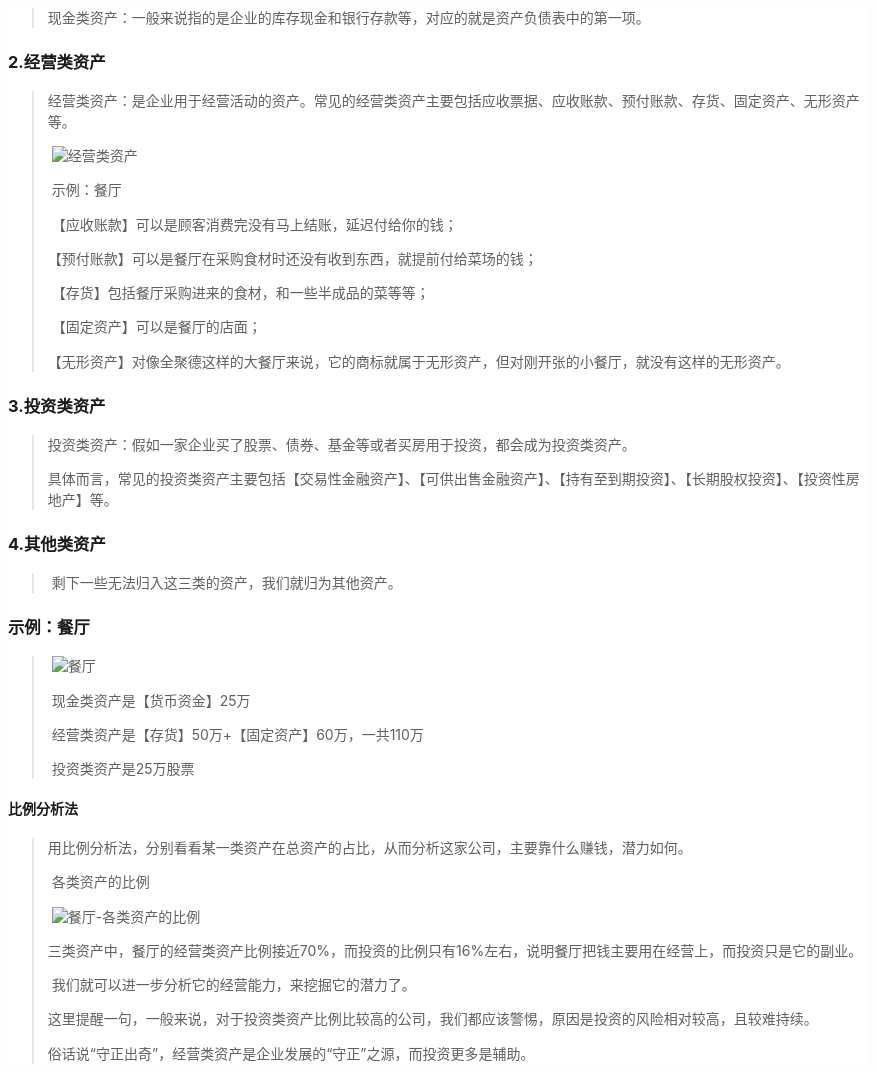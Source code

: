 >   ​		现金类资产：一般来说指的是企业的库存现金和银行存款等，对应的就是资产负债表中的第一项。

### 2.经营类资产

>   ​		经营类资产：是企业用于经营活动的资产。常见的经营类资产主要包括应收票据、应收账款、预付账款、存货、固定资产、无形资产等。
>
>   ​		![经营类资产](https://i.loli.net/2020/12/05/FqJcDrOIjifd5Ak.png)
>
>   
>
>   ​		示例：餐厅
>
>   ​		【应收账款】可以是顾客消费完没有马上结账，延迟付给你的钱；
>
>   ​		【预付账款】可以是餐厅在采购食材时还没有收到东西，就提前付给菜场的钱；
>
>   ​		【存货】包括餐厅采购进来的食材，和一些半成品的菜等等；
>
>   ​		【固定资产】可以是餐厅的店面；
>
>   ​		【无形资产】对像全聚德这样的大餐厅来说，它的商标就属于无形资产，但对刚开张的小餐厅，就没有这样的无形资产。

### 3.投资类资产

>   ​		投资类资产：假如一家企业买了股票、债券、基金等或者买房用于投资，都会成为投资类资产。
>
>   ​		具体而言，常见的投资类资产主要包括【交易性金融资产】、【可供出售金融资产】、【持有至到期投资】、【长期股权投资】、【投资性房地产】等。

### 4.其他类资产

>   ​		剩下一些无法归入这三类的资产，我们就归为其他资产。

### 示例：餐厅

>   ​		![餐厅](https://i.loli.net/2020/12/05/FPLbxYfea3sh79S.png)
>
>   ​		现金类资产是【货币资金】25万
>
>   ​		经营类资产是【存货】50万+【固定资产】60万，一共110万
>
>   ​		投资类资产是25万股票

#### 比例分析法

>   ​		用比例分析法，分别看看某一类资产在总资产的占比，从而分析这家公司，主要靠什么赚钱，潜力如何。
>
>   ​		各类资产的比例
>
>   ​		![餐厅-各类资产的比例](https://i.loli.net/2020/12/05/3BHeDVmKfaIcjZk.png)
>
>   ​		三类资产中，餐厅的经营类资产比例接近70%，而投资的比例只有16%左右，说明餐厅把钱主要用在经营上，而投资只是它的副业。
>
>   ​		我们就可以进一步分析它的经营能力，来挖掘它的潜力了。
>
>   ​		这里提醒一句，一般来说，对于投资类资产比例比较高的公司，我们都应该警惕，原因是投资的风险相对较高，且较难持续。
>
>   ​		俗话说“守正出奇”，经营类资产是企业发展的“守正”之源，而投资更多是辅助。
